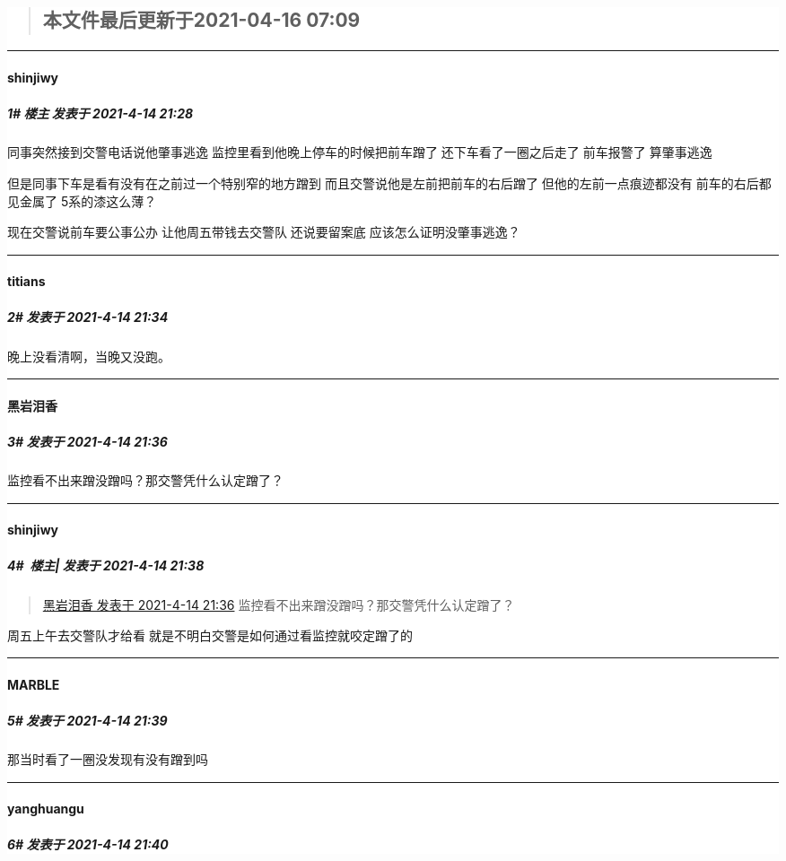 > ## **本文件最后更新于2021-04-16 07:09** 



*****

####  shinjiwy  
##### 1#       楼主       发表于 2021-4-14 21:28


同事突然接到交警电话说他肇事逃逸 监控里看到他晚上停车的时候把前车蹭了 还下车看了一圈之后走了 前车报警了 算肇事逃逸 

但是同事下车是看有没有在之前过一个特别窄的地方蹭到 而且交警说他是左前把前车的右后蹭了 但他的左前一点痕迹都没有 前车的右后都见金属了 5系的漆这么薄？

现在交警说前车要公事公办 让他周五带钱去交警队 还说要留案底 应该怎么证明没肇事逃逸？


*****

####  titians  
##### 2#       发表于 2021-4-14 21:34


晚上没看清啊，当晚又没跑。


*****

####  黑岩泪香  
##### 3#       发表于 2021-4-14 21:36


监控看不出来蹭没蹭吗？那交警凭什么认定蹭了？


*****

####  shinjiwy  
##### 4#         楼主| 发表于 2021-4-14 21:38


<blockquote><a href="httphttps://bbs.saraba1st.com/2b/forum.php?mod=redirect&amp;goto=findpost&amp;pid=50939319&amp;ptid=1999036" target="_blank">黑岩泪香 发表于 2021-4-14 21:36</a>
监控看不出来蹭没蹭吗？那交警凭什么认定蹭了？</blockquote>
周五上午去交警队才给看 就是不明白交警是如何通过看监控就咬定蹭了的


*****

####  MARBLE  
##### 5#       发表于 2021-4-14 21:39


那当时看了一圈没发现有没有蹭到吗


*****

####  yanghuangu  
##### 6#       发表于 2021-4-14 21:40
